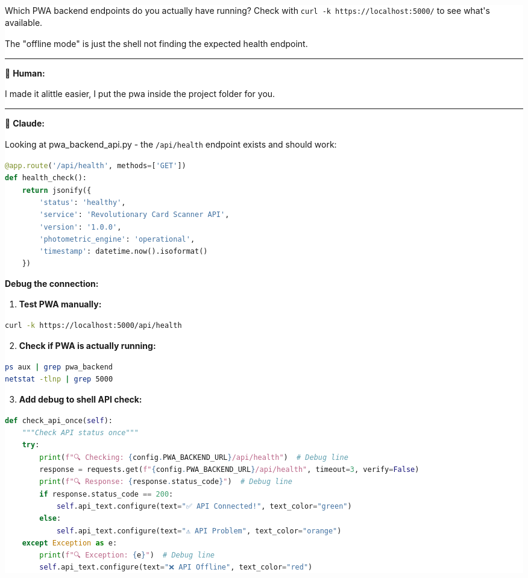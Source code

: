 Which PWA backend endpoints do you actually have running? Check with `curl -k https://localhost:5000/` to see what's available.

The "offline mode" is just the shell not finding the expected health endpoint.

---

👤 **Human:**

I made it alittle easier, I put the pwa inside the project folder for you.

---

🤖 **Claude:**

Looking at pwa_backend_api.py - the `/api/health` endpoint exists and should work:

```python
@app.route('/api/health', methods=['GET'])
def health_check():
    return jsonify({
        'status': 'healthy',
        'service': 'Revolutionary Card Scanner API',
        'version': '1.0.0',
        'photometric_engine': 'operational',
        'timestamp': datetime.now().isoformat()
    })
```

**Debug the connection:**

1. **Test PWA manually:**
```bash
curl -k https://localhost:5000/api/health
```

2. **Check if PWA is actually running:**
```bash
ps aux | grep pwa_backend
netstat -tlnp | grep 5000
```

3. **Add debug to shell API check:**
```python
def check_api_once(self):
    """Check API status once"""
    try:
        print(f"🔍 Checking: {config.PWA_BACKEND_URL}/api/health")  # Debug line
        response = requests.get(f"{config.PWA_BACKEND_URL}/api/health", timeout=3, verify=False)
        print(f"🔍 Response: {response.status_code}")  # Debug line
        if response.status_code == 200:
            self.api_text.configure(text="✅ API Connected!", text_color="green")
        else:
            self.api_text.configure(text="⚠️ API Problem", text_color="orange")
    except Exception as e:
        print(f"🔍 Exception: {e}")  # Debug line
        self.api_text.configure(text="❌ API Offline", text_color="red")
```
